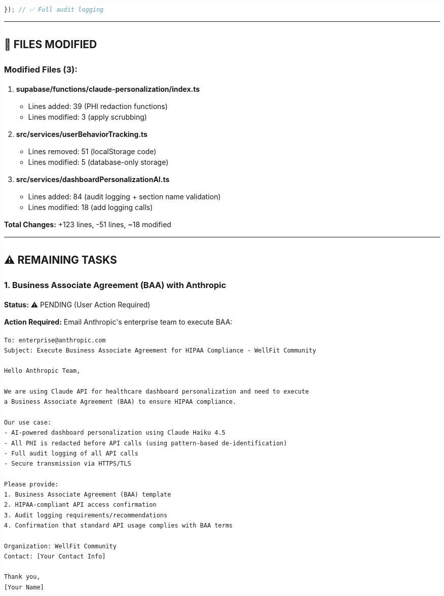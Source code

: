 ```typescript
}); // ✅ Full audit logging
```

---

## 📁 FILES MODIFIED

### Modified Files (3):
1. **supabase/functions/claude-personalization/index.ts**
   - Lines added: 39 (PHI redaction functions)
   - Lines modified: 3 (apply scrubbing)

2. **src/services/userBehaviorTracking.ts**
   - Lines removed: 51 (localStorage code)
   - Lines modified: 5 (database-only storage)

3. **src/services/dashboardPersonalizationAI.ts**
   - Lines added: 84 (audit logging + section name validation)
   - Lines modified: 18 (add logging calls)

**Total Changes:** +123 lines, -51 lines, ~18 modified

---

## ⚠️ REMAINING TASKS

### 1. Business Associate Agreement (BAA) with Anthropic

**Status:** ⚠️ PENDING (User Action Required)

**Action Required:**
Email Anthropic's enterprise team to execute BAA:

```
To: enterprise@anthropic.com
Subject: Execute Business Associate Agreement for HIPAA Compliance - WellFit Community

Hello Anthropic Team,

We are using Claude API for healthcare dashboard personalization and need to execute
a Business Associate Agreement (BAA) to ensure HIPAA compliance.

Our use case:
- AI-powered dashboard personalization using Claude Haiku 4.5
- All PHI is redacted before API calls (using pattern-based de-identification)
- Full audit logging of all API calls
- Secure transmission via HTTPS/TLS

Please provide:
1. Business Associate Agreement (BAA) template
2. HIPAA-compliant API access confirmation
3. Audit logging requirements/recommendations
4. Confirmation that standard API usage complies with BAA terms

Organization: WellFit Community
Contact: [Your Contact Info]

Thank you,
[Your Name]
```
